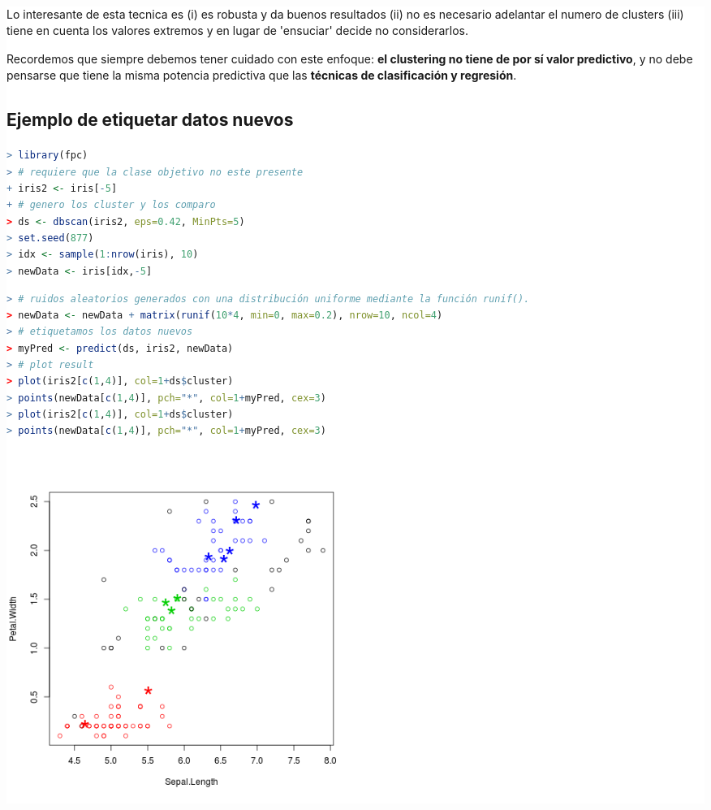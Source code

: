 Lo interesante de esta tecnica es (i) es robusta y da buenos resultados (ii) no es necesario adelantar el numero de clusters (iii) tiene en cuenta los valores extremos y en lugar de 'ensuciar' decide no considerarlos.

Recordemos que siempre debemos tener cuidado con este enfoque: **el clustering no tiene de por sí valor predictivo**, y no debe pensarse que tiene la misma potencia predictiva que las **técnicas de clasificación y regresión**.

## Ejemplo de etiquetar datos nuevos

``` R
> library(fpc)
> # requiere que la clase objetivo no este presente
+ iris2 <- iris[-5]
+ # genero los cluster y los comparo
> ds <- dbscan(iris2, eps=0.42, MinPts=5)
> set.seed(877)
> idx <- sample(1:nrow(iris), 10)
> newData <- iris[idx,-5]
```
``` R
> # ruidos aleatorios generados con una distribución uniforme mediante la función runif().
> newData <- newData + matrix(runif(10*4, min=0, max=0.2), nrow=10, ncol=4)
> # etiquetamos los datos nuevos
> myPred <- predict(ds, iris2, newData)
> # plot result
> plot(iris2[c(1,4)], col=1+ds$cluster)
> points(newData[c(1,4)], pch="*", col=1+myPred, cex=3)
> plot(iris2[c(1,4)], col=1+ds$cluster)
> points(newData[c(1,4)], pch="*", col=1+myPred, cex=3)
```
<img src="./graficos/dbscan_predic_nuevos.png" width="50%" />
